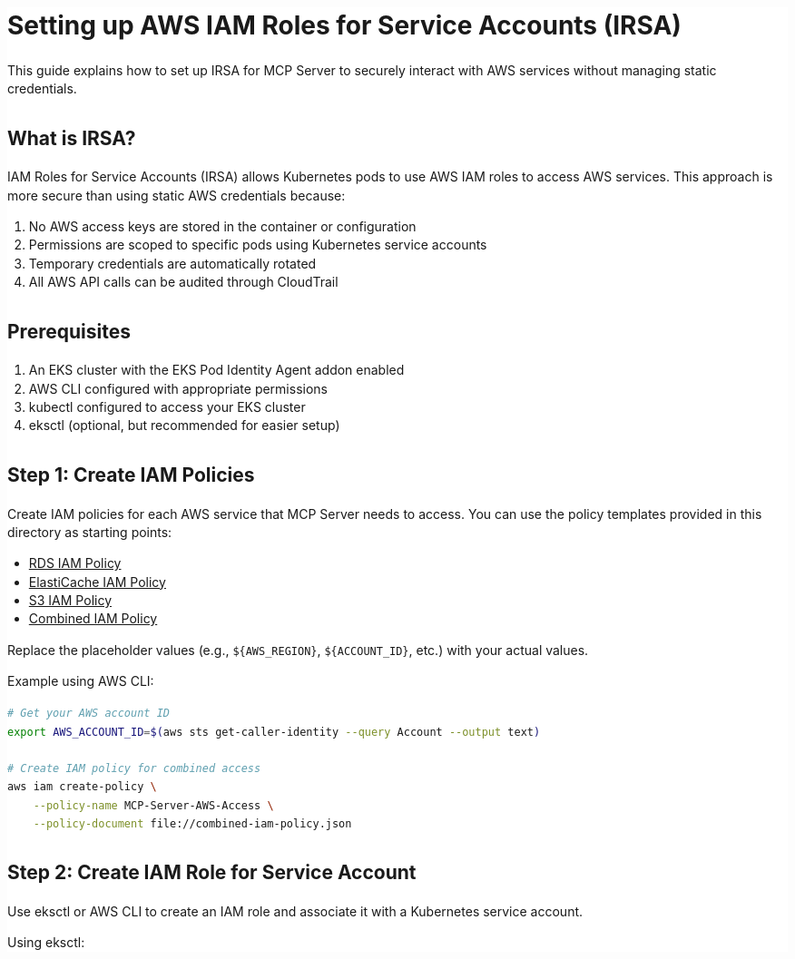# Setting up AWS IAM Roles for Service Accounts (IRSA)

This guide explains how to set up IRSA for MCP Server to securely interact with AWS services without managing static credentials.

## What is IRSA?

IAM Roles for Service Accounts (IRSA) allows Kubernetes pods to use AWS IAM roles to access AWS services. This approach is more secure than using static AWS credentials because:

1. No AWS access keys are stored in the container or configuration
2. Permissions are scoped to specific pods using Kubernetes service accounts
3. Temporary credentials are automatically rotated
4. All AWS API calls can be audited through CloudTrail

## Prerequisites

1. An EKS cluster with the EKS Pod Identity Agent addon enabled
2. AWS CLI configured with appropriate permissions
3. kubectl configured to access your EKS cluster
4. eksctl (optional, but recommended for easier setup)

## Step 1: Create IAM Policies

Create IAM policies for each AWS service that MCP Server needs to access. You can use the policy templates provided in this directory as starting points:

- [RDS IAM Policy](./rds-iam-policy.json)
- [ElastiCache IAM Policy](./elasticache-iam-policy.json)
- [S3 IAM Policy](./s3-iam-policy.json)
- [Combined IAM Policy](./combined-iam-policy.json)

Replace the placeholder values (e.g., `${AWS_REGION}`, `${ACCOUNT_ID}`, etc.) with your actual values.

Example using AWS CLI:

```bash
# Get your AWS account ID
export AWS_ACCOUNT_ID=$(aws sts get-caller-identity --query Account --output text)

# Create IAM policy for combined access
aws iam create-policy \
    --policy-name MCP-Server-AWS-Access \
    --policy-document file://combined-iam-policy.json
```

## Step 2: Create IAM Role for Service Account

Use eksctl or AWS CLI to create an IAM role and associate it with a Kubernetes service account.

Using eksctl:
